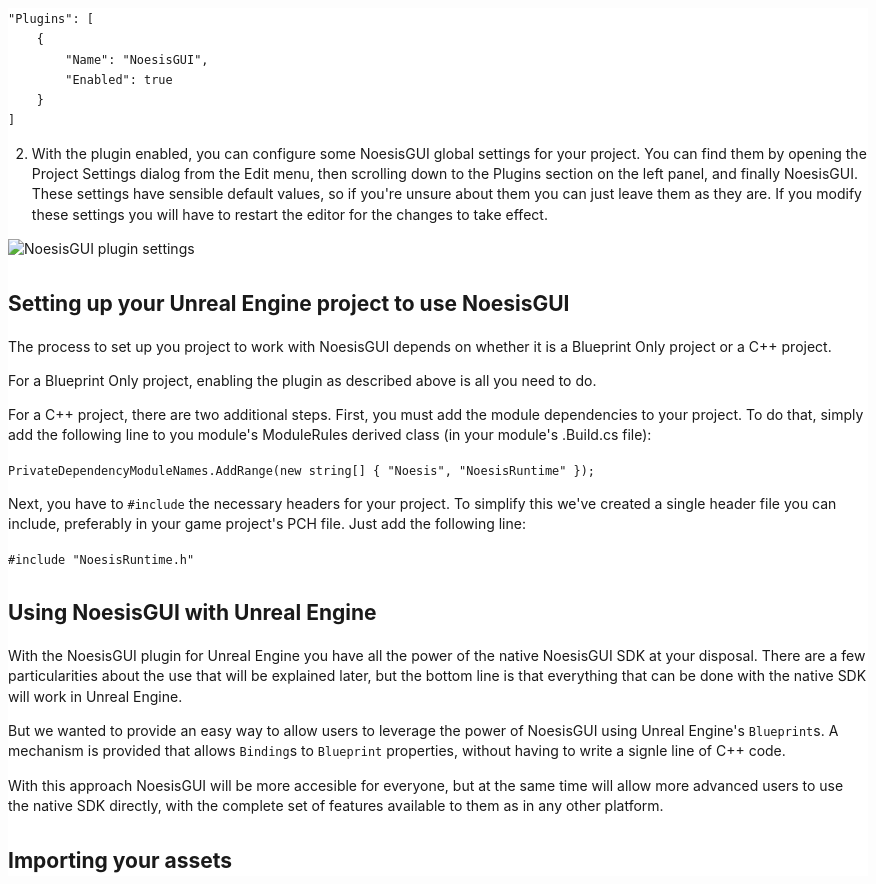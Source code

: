 ```
"Plugins": [
    {
        "Name": "NoesisGUI",
        "Enabled": true
    }
]
```

2. With the plugin enabled, you can configure some NoesisGUI global settings for your project. You can find them by opening the Project Settings dialog from the Edit menu, then scrolling down to the Plugins section on the left panel, and finally NoesisGUI. These settings have sensible default values, so if you're unsure about them you can just leave them as they are. If you modify these settings you will have to restart the editor for the changes to take effect.

![NoesisGUI plugin settings](https://noesis.github.io/NoesisGUI/UE4Plugin/NoesisPluginSettings.PNG)

## Setting up your Unreal Engine project to use NoesisGUI

The process to set up you project to work with NoesisGUI depends on whether it is a Blueprint Only project or a C++ project.

For a Blueprint Only project, enabling the plugin as described above is all you need to do.

For a C++ project, there are two additional steps. First, you must add the module dependencies to your project. To do that, simply add the following line to you module's ModuleRules derived class (in your module's .Build.cs file):

```
PrivateDependencyModuleNames.AddRange(new string[] { "Noesis", "NoesisRuntime" });
```

Next, you have to `#include` the necessary headers for your project. To simplify this we've created a single header file you can include, preferably in your game project's PCH file. Just add the following line:

```
#include "NoesisRuntime.h"
```

## Using NoesisGUI with Unreal Engine

With the NoesisGUI plugin for Unreal Engine you have all the power of the native NoesisGUI SDK at your disposal. There are a few particularities about the use that will be explained later, but the bottom line is that everything that can be done with the native SDK will work in Unreal Engine.

But we wanted to provide an easy way to allow users to leverage the power of NoesisGUI using Unreal Engine's `Blueprint`s. A mechanism is provided that allows `Binding`s to `Blueprint` properties, without having to write a signle line of C++ code.

With this approach NoesisGUI will be more accesible for everyone, but at the same time will allow more advanced users to use the native SDK directly, with the complete set of features available to them as in any other platform.

## Importing your assets
